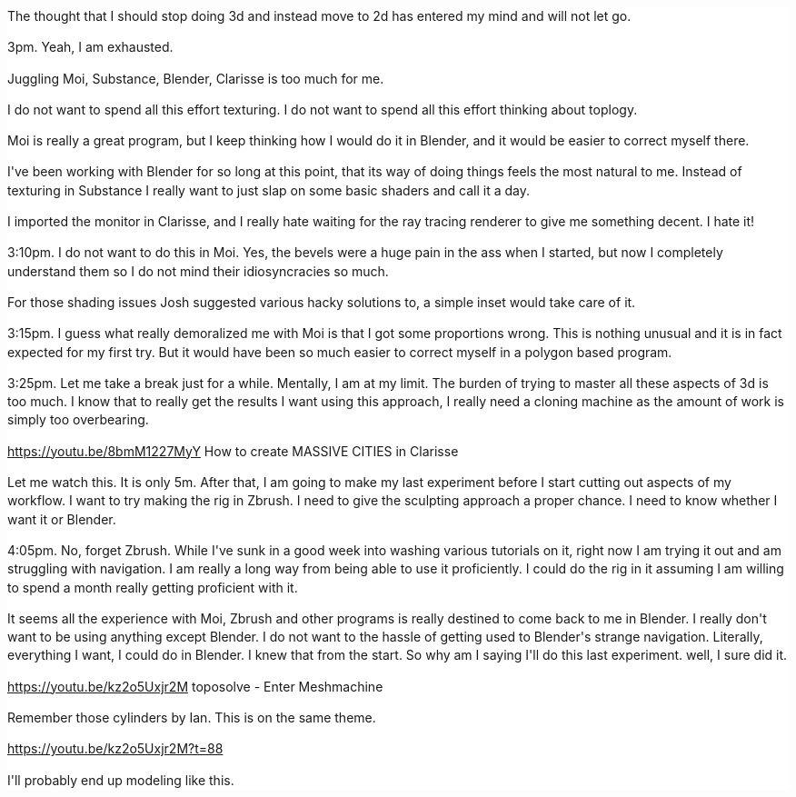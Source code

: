 The thought that I should stop doing 3d and instead move to 2d has entered my mind and will not let go.

3pm. Yeah, I am exhausted.

Juggling Moi, Substance, Blender, Clarisse is too much for me.

I do not want to spend all this effort texturing. I do not want to spend all this effort thinking about toplogy.

Moi is really a great program, but I keep thinking how I would do it in Blender, and it would be easier to correct myself there.

I've been working with Blender for so long at this point, that its way of doing things feels the most natural to me. Instead of texturing in Substance I really want to just slap on some basic shaders and call it a day.

I imported the monitor in Clarisse, and I really hate waiting for the ray tracing renderer to give me something decent. I hate it!

3:10pm. I do not want to do this in Moi. Yes, the bevels were a huge pain in the ass when I started, but now I completely understand them so I do not mind their idiosyncracies so much.

For those shading issues Josh suggested various hacky solutions to, a simple inset would take care of it.

3:15pm. I guess what really demoralized me with Moi is that I got some proportions wrong. This is nothing unusual and it is in fact expected for my first try. But it would have been so much easier to correct myself in a polygon based program.

3:25pm. Let me take a break just for a while. Mentally, I am at my limit. The burden of trying to master all these aspects of 3d is too much. I know that to really get the results I want using this approach, I really need a cloning machine as the amount of work is simply too overbearing.

https://youtu.be/8bmM1227MyY
How to create MASSIVE CITIES in Clarisse

Let me watch this. It is only 5m. After that, I am going to make my last experiment before I start cutting out aspects of my workflow. I want to try making the rig in Zbrush. I need to give the sculpting approach a proper chance. I need to know whether I want it or Blender.

4:05pm. No, forget Zbrush. While I've sunk in a good week into washing various tutorials on it, right now I am trying it out and am struggling with navigation. I am really a long way from being able to use it proficiently. I could do the rig in it assuming I am willing to spend a month really getting proficient with it.

It seems all the experience with Moi, Zbrush and other programs is really destined to come back to me in Blender. I really don't want to be using anything except Blender. I do not want to the hassle of getting used to Blender's strange navigation. Literally, everything I want, I could do in Blender. I knew that from the start. So why am I saying I'll do this last experiment. well, I sure did it.

https://youtu.be/kz2o5Uxjr2M
toposolve - Enter Meshmachine

Remember those cylinders by Ian. This is on the same theme.

https://youtu.be/kz2o5Uxjr2M?t=88

I'll probably end up modeling like this.
